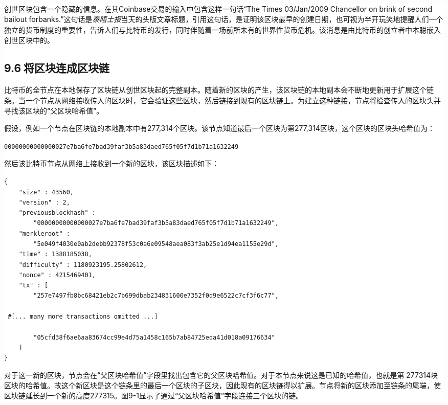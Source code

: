 创世区块包含一个隐藏的信息。在其Coinbase交易的输入中包含这样一句话“The Times 03/Jan/2009 Chancellor on brink of second bailout forbanks.”这句话是*泰晤士报*当天的头版文章标题，引用这句话，是证明该区块最早的创建日期，也可视为半开玩笑地提醒人们一个独立的货币制度的重要性，告诉人们与比特币的发行，同时伴随着一场前所未有的世界性货币危机。该消息是由比特币的创立者中本聪嵌入创世区块中的。

## 9.6 将区块连成区块链

比特币的全节点在本地保存了区块链从创世区块起的完整副本。随着新的区块的产生，该区块链的本地副本会不断地更新用于扩展这个链条。当一个节点从网络接收传入的区块时，它会验证这些区块，然后链接到现有的区块链上。为建立这种链接，节点将检查传入的区块头并寻找该区块的“父区块哈希值”。

假设，例如一个节点在区块链的本地副本中有277,314个区块。该节点知道最后一个区块为第277,314区块，这个区块的区块头哈希值为：

`00000000000000027e7ba6fe7bad39faf3b5a83daed765f05f7d1b71a1632249 `

然后该比特币节点从网络上接收到一个新的区块，该区块描述如下：

```
{
    "size" : 43560,
    "version" : 2,
    "previousblockhash" :
        "00000000000000027e7ba6fe7bad39faf3b5a83daed765f05f7d1b71a1632249",
    "merkleroot" :
        "5e049f4030e0ab2debb92378f53c0a6e09548aea083f3ab25e1d94ea1155e29d",
    "time" : 1388185038,
    "difficulty" : 1180923195.25802612,
    "nonce" : 4215469401,
    "tx" : [
        "257e7497fb8bc68421eb2c7b699dbab234831600e7352f0d9e6522c7cf3f6c77",

 #[... many more transactions omitted ...]

        "05cfd38f6ae6aa83674cc99e4d75a1458c165b7ab84725eda41d018a09176634"
    ]
}
```
 
对于这一新的区块，节点会在“父区块哈希值”字段里找出包含它的父区块哈希值。对于本节点来说这是已知的哈希值，也就是第 277314块区块的哈希值。故这个新区块是这个链条里的最后一个区块的子区块，因此现有的区块链得以扩展。节点将新的区块添加至链条的尾端，使区块链延长到一个新的高度277315。图9-1显示了通过“父区块哈希值”字段连接三个区块的链。

